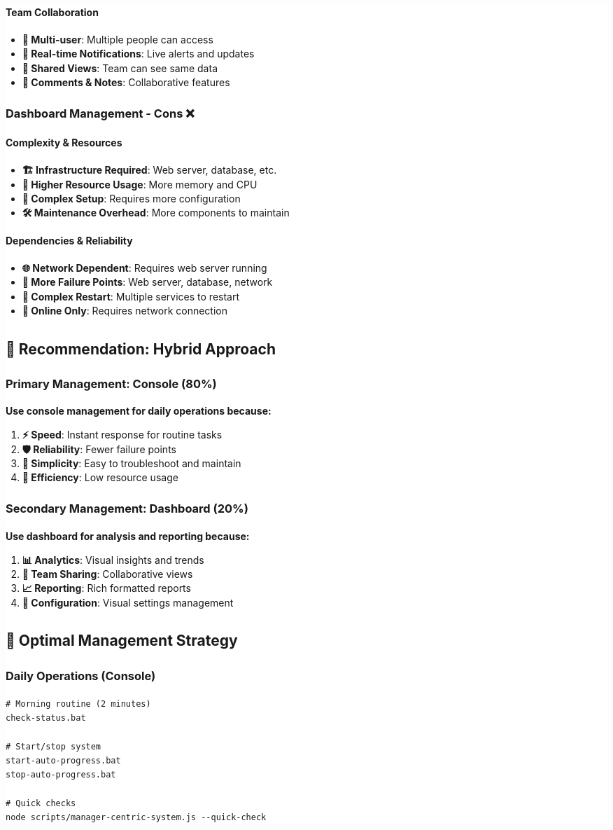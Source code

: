 #### **Team Collaboration**
- **👥 Multi-user**: Multiple people can access
- **🔔 Real-time Notifications**: Live alerts and updates
- **📝 Shared Views**: Team can see same data
- **💬 Comments & Notes**: Collaborative features

### **Dashboard Management - Cons ❌**

#### **Complexity & Resources**
- **🏗️ Infrastructure Required**: Web server, database, etc.
- **💾 Higher Resource Usage**: More memory and CPU
- **🔧 Complex Setup**: Requires more configuration
- **🛠️ Maintenance Overhead**: More components to maintain

#### **Dependencies & Reliability**
- **🌐 Network Dependent**: Requires web server running
- **🔌 More Failure Points**: Web server, database, network
- **🔄 Complex Restart**: Multiple services to restart
- **📱 Online Only**: Requires network connection

## 🎯 **Recommendation: Hybrid Approach**

### **Primary Management: Console (80%)**
**Use console management for daily operations because:**

1. **⚡ Speed**: Instant response for routine tasks
2. **🛡️ Reliability**: Fewer failure points
3. **🔧 Simplicity**: Easy to troubleshoot and maintain
4. **💾 Efficiency**: Low resource usage

### **Secondary Management: Dashboard (20%)**
**Use dashboard for analysis and reporting because:**

1. **📊 Analytics**: Visual insights and trends
2. **👥 Team Sharing**: Collaborative views
3. **📈 Reporting**: Rich formatted reports
4. **🎯 Configuration**: Visual settings management

## 🚀 **Optimal Management Strategy**

### **Daily Operations (Console)**
```batch
# Morning routine (2 minutes)
check-status.bat

# Start/stop system
start-auto-progress.bat
stop-auto-progress.bat

# Quick checks
node scripts/manager-centric-system.js --quick-check
```
